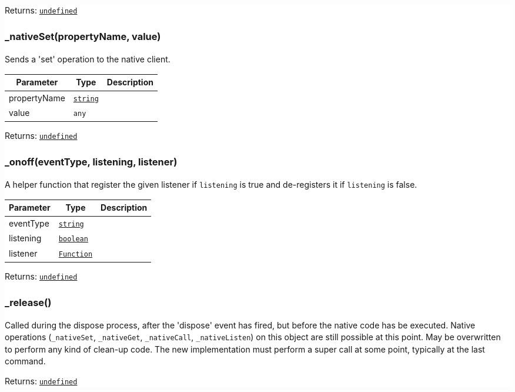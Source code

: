 
Returns: <code style="white-space: nowrap"><a href="https://developer.mozilla.org/en-US/docs/Web/JavaScript/Data_structures#Undefined_type" title="View &quot;undefined&quot; on MDN">undefined</a></code>

### _nativeSet(propertyName, value)



Sends a 'set' operation to the native client.


Parameter|Type|Description
-|-|-
propertyName | <code style="white-space: nowrap"><a href="https://developer.mozilla.org/en-US/docs/Web/JavaScript/Data_structures#String_type" title="View &quot;string&quot; on MDN">string</a></code> | 
value | <code style="white-space: nowrap"><a title="Literally any JavaScript value">any</a></code> | 


Returns: <code style="white-space: nowrap"><a href="https://developer.mozilla.org/en-US/docs/Web/JavaScript/Data_structures#Undefined_type" title="View &quot;undefined&quot; on MDN">undefined</a></code>

### _onoff(eventType, listening, listener)



A helper function that register the given listener if `listening` is true and de-registers it if `listening` is false.


Parameter|Type|Description
-|-|-
eventType | <code style="white-space: nowrap"><a href="https://developer.mozilla.org/en-US/docs/Web/JavaScript/Data_structures#String_type" title="View &quot;string&quot; on MDN">string</a></code> | 
listening | <code style="white-space: nowrap"><a href="https://developer.mozilla.org/en-US/docs/Web/JavaScript/Data_structures#Boolean_type" title="View &quot;boolean&quot; on MDN">boolean</a></code> | 
listener | <code style="white-space: nowrap"><a href="https://developer.mozilla.org/en-US/docs/Web/JavaScript/Reference/Global_Objects/Function" title="View &quot;Function&quot; on MDN">Function</a></code> | 


Returns: <code style="white-space: nowrap"><a href="https://developer.mozilla.org/en-US/docs/Web/JavaScript/Data_structures#Undefined_type" title="View &quot;undefined&quot; on MDN">undefined</a></code>

### _release()



Called during the dispose process, after the 'dispose' event has fired, but before the native code has be executed. Native operations (`_nativeSet`, `_nativeGet`, `_nativeCall`, `_nativeListen`) on this object are still possible at this point. May be overwritten to perform any kind of clean-up code. The new implementation must perform a super call at some point, typically at the last command.

Returns: <code style="white-space: nowrap"><a href="https://developer.mozilla.org/en-US/docs/Web/JavaScript/Data_structures#Undefined_type" title="View &quot;undefined&quot; on MDN">undefined</a></code>
